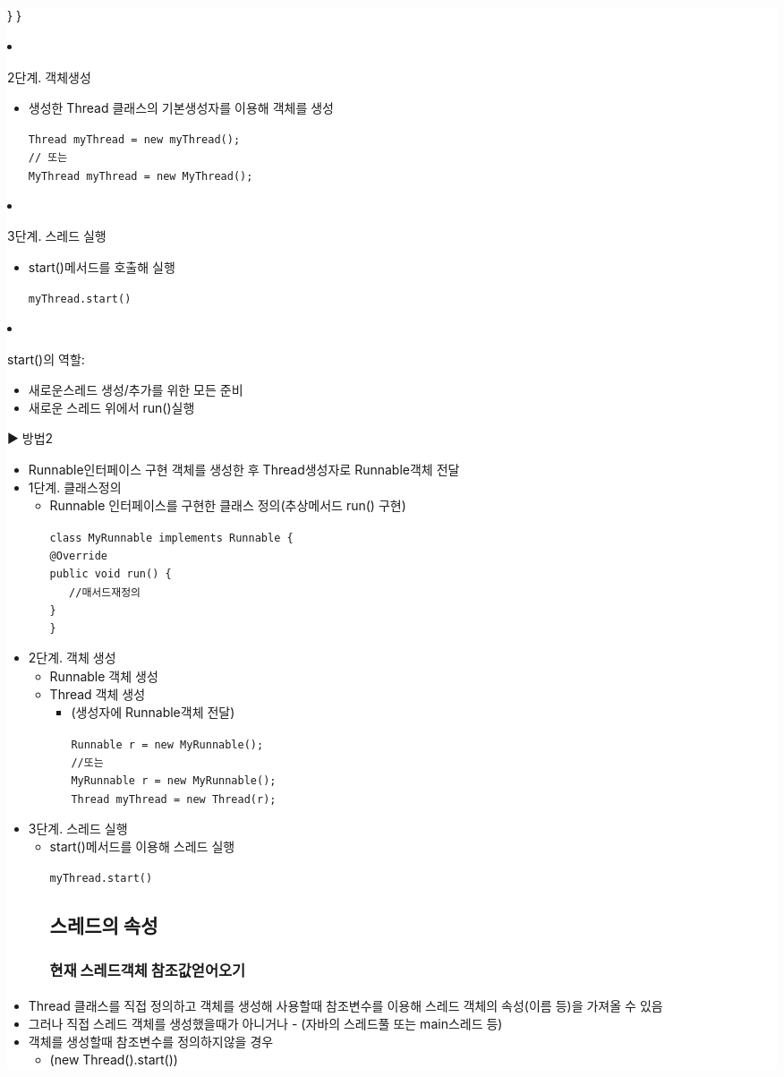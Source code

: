 }
}</code></pre>
</li>
</ul>
</li>
<li><p>2단계. 객체생성</p>
<ul>
<li>생성한 Thread 클래스의 기본생성자를 이용해 객체를 생성<pre><code class="language-java">Thread myThread = new myThread();
// 또는
MyThread myThread = new MyThread();</code></pre>
</li>
</ul>
</li>
<li><p>3단계. 스레드 실행</p>
<ul>
<li>start()메서드를 호출해 실행<pre><code class="language-java">myThread.start()</code></pre>
</li>
</ul>
</li>
<li><p>start()의 역할:</p>
<ul>
<li>새로운스레드 생성/추가를 위한 모든 준비</li>
<li>새로운 스레드 위에서 run()실행</li>
</ul>
</li>
</ul>
<p>► 방법2</p>
<ul>
<li>Runnable인터페이스 구현 객체를 생성한 후 Thread생성자로 Runnable객체 전달</li>
<li>1단계. 클래스정의<ul>
<li>Runnable 인터페이스를 구현한 클래스 정의(추상메서드 run() 구현)<pre><code class="language-java">class MyRunnable implements Runnable {
@Override
public void run() {
   //매서드재정의
}
}</code></pre>
</li>
</ul>
</li>
<li>2단계. 객체 생성<ul>
<li>Runnable 객체 생성</li>
<li>Thread 객체 생성<ul>
<li>(생성자에 Runnable객체 전달)<pre><code class="language-java">Runnable r = new MyRunnable();
//또는
MyRunnable r = new MyRunnable();
Thread myThread = new Thread(r);</code></pre>
</li>
</ul>
</li>
</ul>
</li>
<li>3단계. 스레드 실행<ul>
<li>start()메서드를 이용해 스레드 실행<pre><code class="language-java">myThread.start()</code></pre>
<h2 id="스레드의-속성">스레드의 속성</h2>
<h3 id="현재-스레드객체-참조값얻어오기">현재 스레드객체 참조값얻어오기</h3>
</li>
</ul>
</li>
<li>Thread 클래스를 직접 정의하고 객체를 생성해 사용할때 참조변수를 이용해 스레드 객체의 속성(이름 등)을 가져올 수 있음</li>
<li>그러나 직접 스레드 객체를 생성했을때가 아니거나   - (자바의 스레드풀 또는 main스레드 등)</li>
<li>객체를 생성할때 참조변수를 정의하지않을 경우<ul>
<li>(new Thread().start())</li>